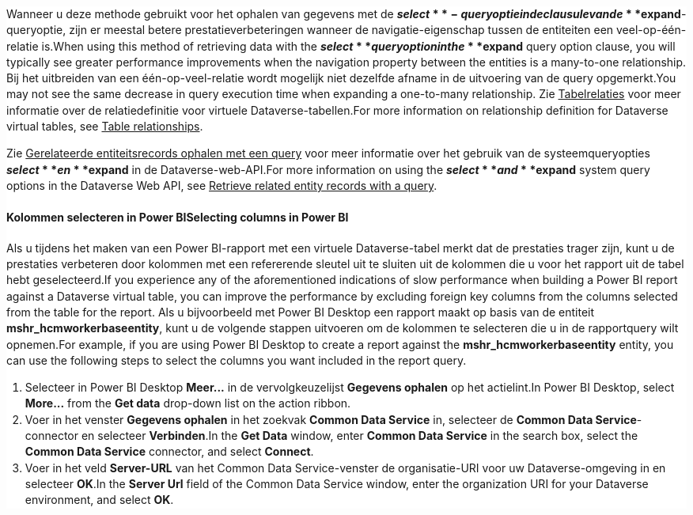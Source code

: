 <span data-ttu-id="0c468-142">Wanneer u deze methode gebruikt voor het ophalen van gegevens met de **$select**-queryoptie in de clausule van de **$expand**-queryoptie, zijn er meestal betere prestatieverbeteringen wanneer de navigatie-eigenschap tussen de entiteiten een veel-op-één-relatie is.</span><span class="sxs-lookup"><span data-stu-id="0c468-142">When using this method of retrieving data with the **$select** query option in the **$expand** query option clause, you will typically see greater performance improvements when the navigation property between the entities is a many-to-one relationship.</span></span> <span data-ttu-id="0c468-143">Bij het uitbreiden van een één-op-veel-relatie wordt mogelijk niet dezelfde afname in de uitvoering van de query opgemerkt.</span><span class="sxs-lookup"><span data-stu-id="0c468-143">You may not see the same decrease in query execution time when expanding a one-to-many relationship.</span></span> <span data-ttu-id="0c468-144">Zie [Tabelrelaties](/powerapps/maker/data-platform/create-edit-entity-relationships) voor meer informatie over de relatiedefinitie voor virtuele Dataverse-tabellen.</span><span class="sxs-lookup"><span data-stu-id="0c468-144">For more information on relationship definition for Dataverse virtual tables, see [Table relationships](/powerapps/maker/data-platform/create-edit-entity-relationships).</span></span>

<span data-ttu-id="0c468-145">Zie [Gerelateerde entiteitsrecords ophalen met een query](/powerapps/developer/data-platform/webapi/retrieve-related-entities-query) voor meer informatie over het gebruik van de systeemqueryopties **$select** en **$expand** in de Dataverse-web-API.</span><span class="sxs-lookup"><span data-stu-id="0c468-145">For more information on using the **$select** and **$expand** system query options in the Dataverse Web API, see [Retrieve related entity records with a query](/powerapps/developer/data-platform/webapi/retrieve-related-entities-query).</span></span>

#### <a name="selecting-columns-in-power-bi"></a><span data-ttu-id="0c468-146">Kolommen selecteren in Power BI</span><span class="sxs-lookup"><span data-stu-id="0c468-146">Selecting columns in Power BI</span></span>

<span data-ttu-id="0c468-147">Als u tijdens het maken van een Power BI-rapport met een virtuele Dataverse-tabel merkt dat de prestaties trager zijn, kunt u de prestaties verbeteren door kolommen met een refererende sleutel uit te sluiten uit de kolommen die u voor het rapport uit de tabel hebt geselecteerd.</span><span class="sxs-lookup"><span data-stu-id="0c468-147">If you experience any of the aforementioned indications of slow performance when building a Power BI report against a Dataverse virtual table, you can improve the performance by excluding foreign key columns from the columns selected from the table for the report.</span></span> <span data-ttu-id="0c468-148">Als u bijvoorbeeld met Power BI Desktop een rapport maakt op basis van de entiteit **mshr_hcmworkerbaseentity**, kunt u de volgende stappen uitvoeren om de kolommen te selecteren die u in de rapportquery wilt opnemen.</span><span class="sxs-lookup"><span data-stu-id="0c468-148">For example, if you are using Power BI Desktop to create a report against the **mshr_hcmworkerbaseentity** entity, you can use the following steps to select the columns you want included in the report query.</span></span>

1. <span data-ttu-id="0c468-149">Selecteer in Power BI Desktop **Meer...** in de vervolgkeuzelijst **Gegevens ophalen** op het actielint.</span><span class="sxs-lookup"><span data-stu-id="0c468-149">In Power BI Desktop, select **More...** from the **Get data** drop-down list on the action ribbon.</span></span>
2. <span data-ttu-id="0c468-150">Voer in het venster **Gegevens ophalen** in het zoekvak **Common Data Service** in, selecteer de **Common Data Service**-connector en selecteer **Verbinden**.</span><span class="sxs-lookup"><span data-stu-id="0c468-150">In the **Get Data** window, enter **Common Data Service** in the search box, select the **Common Data Service** connector, and select **Connect**.</span></span>
3. <span data-ttu-id="0c468-151">Voer in het veld **Server-URL** van het Common Data Service-venster de organisatie-URI voor uw Dataverse-omgeving in en selecteer **OK**.</span><span class="sxs-lookup"><span data-stu-id="0c468-151">In the **Server Url** field of the Common Data Service window, enter the organization URI for your Dataverse environment, and select **OK**.</span></span>
  